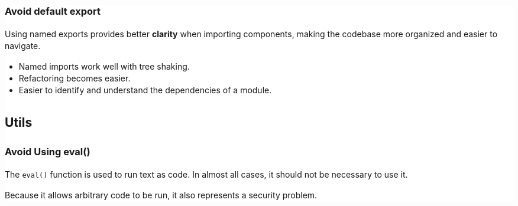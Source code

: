### Avoid default export

Using named exports provides better **clarity** when importing components, making the codebase more organized and easier to navigate.

-   Named imports work well with tree shaking.
-   Refactoring becomes easier.
-   Easier to identify and understand the dependencies of a module.

## Utils

### Avoid Using eval()

The `eval()` function is used to run text as code. In almost all cases, it should not be necessary to use it.

Because it allows arbitrary code to be run, it also represents a security problem.